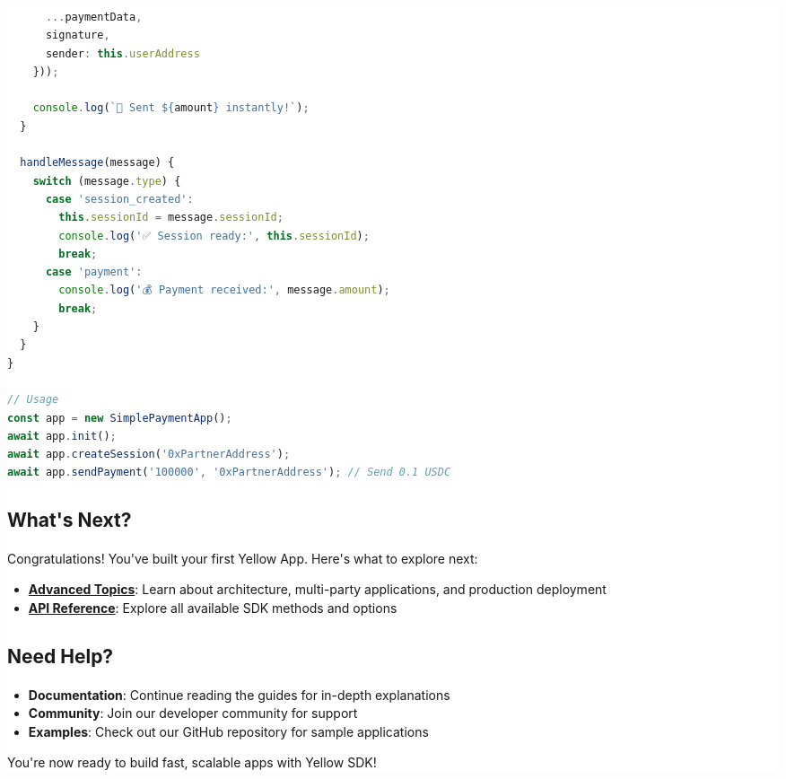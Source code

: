 ```javascript title="SimplePaymentApp.js" showLineNumbers
      ...paymentData,
      signature,
      sender: this.userAddress
    }));
    
    console.log(`💸 Sent ${amount} instantly!`);
  }

  handleMessage(message) {
    switch (message.type) {
      case 'session_created':
        this.sessionId = message.sessionId;
        console.log('✅ Session ready:', this.sessionId);
        break;
      case 'payment':
        console.log('💰 Payment received:', message.amount);
        break;
    }
  }
}

// Usage
const app = new SimplePaymentApp();
await app.init();
await app.createSession('0xPartnerAddress');
await app.sendPayment('100000', '0xPartnerAddress'); // Send 0.1 USDC
```

## What's Next?

Congratulations! You've built your first Yellow App. Here's what to explore next:

- **[Advanced Topics](../../learn/advanced/architecture)**: Learn about architecture, multi-party applications, and production deployment
- **[API Reference](../../api-reference)**: Explore all available SDK methods and options

## Need Help?

- **Documentation**: Continue reading the guides for in-depth explanations
- **Community**: Join our developer community for support
- **Examples**: Check out our GitHub repository for sample applications

You're now ready to build fast, scalable apps with Yellow SDK!